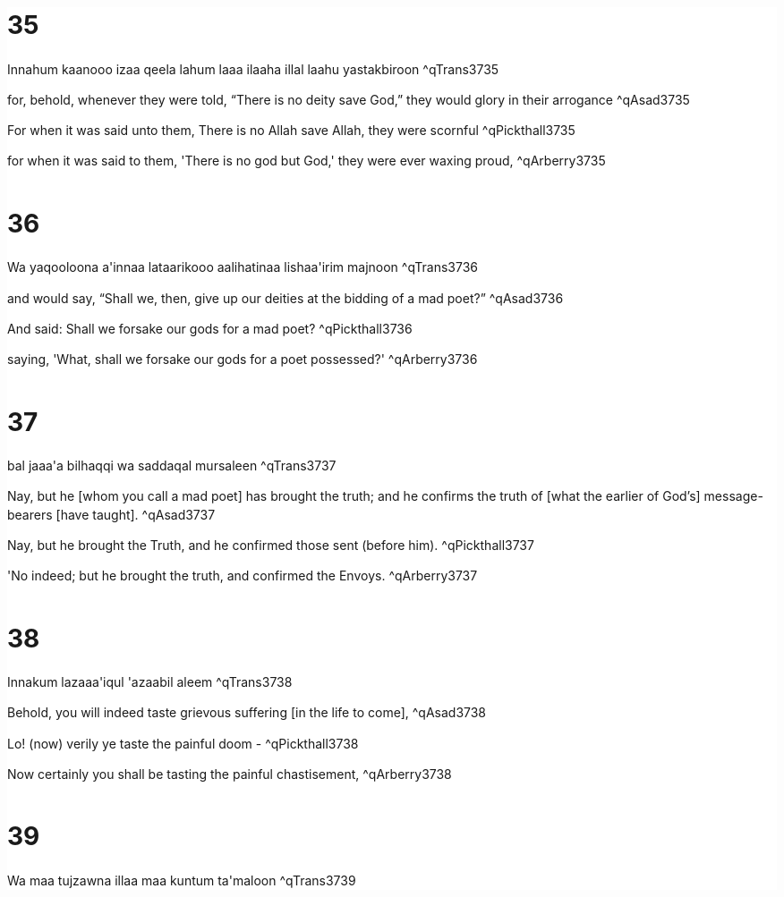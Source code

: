 # 35

Innahum kaanooo izaa qeela lahum laaa ilaaha illal laahu yastakbiroon ^qTrans3735


for, behold, whenever they were told, “There is no deity save God,” they would glory in their arrogance ^qAsad3735


For when it was said unto them, There is no Allah save Allah, they were scornful ^qPickthall3735


for when it was said to them, 'There is no god but God,' they were ever waxing proud, ^qArberry3735

# 36

Wa yaqooloona a'innaa lataarikooo aalihatinaa lishaa'irim majnoon ^qTrans3736


and would say, “Shall we, then, give up our deities at the bidding of a mad poet?” ^qAsad3736


And said: Shall we forsake our gods for a mad poet? ^qPickthall3736


saying, 'What, shall we forsake our gods for a poet possessed?' ^qArberry3736

# 37

bal jaaa'a bilhaqqi wa saddaqal mursaleen ^qTrans3737


Nay, but he [whom you call a mad poet] has brought the truth; and he confirms the truth of [what the earlier of God’s] message-bearers [have taught]. ^qAsad3737


Nay, but he brought the Truth, and he confirmed those sent (before him). ^qPickthall3737


'No indeed; but he brought the truth, and confirmed the Envoys. ^qArberry3737

# 38

Innakum lazaaa'iqul 'azaabil aleem ^qTrans3738


Behold, you will indeed taste grievous suffering [in the life to come], ^qAsad3738


Lo! (now) verily ye taste the painful doom - ^qPickthall3738


Now certainly you shall be tasting the painful chastisement, ^qArberry3738

# 39

Wa maa tujzawna illaa maa kuntum ta'maloon ^qTrans3739
